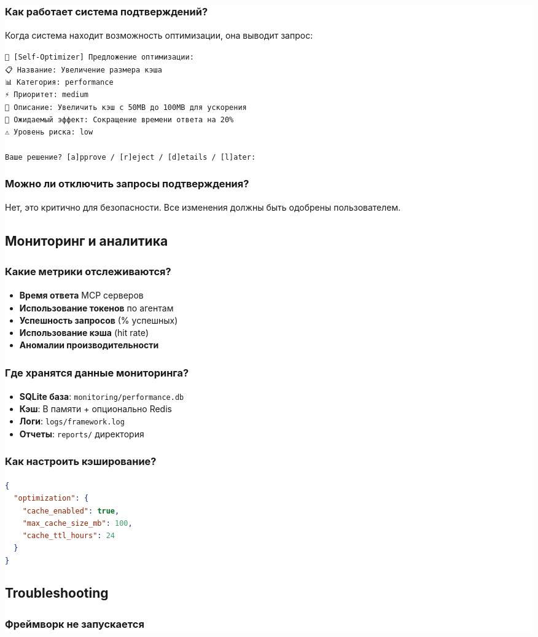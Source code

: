 ### Как работает система подтверждений?

Когда система находит возможность оптимизации, она выводит запрос:

```
🤖 [Self-Optimizer] Предложение оптимизации:
📋 Название: Увеличение размера кэша
📊 Категория: performance
⚡ Приоритет: medium
📝 Описание: Увеличить кэш с 50MB до 100MB для ускорения
🎯 Ожидаемый эффект: Сокращение времени ответа на 20%
⚠️ Уровень риска: low

Ваше решение? [a]pprove / [r]eject / [d]etails / [l]ater: 
```

### Можно ли отключить запросы подтверждения?

Нет, это критично для безопасности. Все изменения должны быть одобрены пользователем.

## Мониторинг и аналитика

### Какие метрики отслеживаются?

- **Время ответа** MCP серверов
- **Использование токенов** по агентам
- **Успешность запросов** (% успешных)
- **Использование кэша** (hit rate)
- **Аномалии производительности**

### Где хранятся данные мониторинга?

- **SQLite база**: `monitoring/performance.db`
- **Кэш**: В памяти + опционально Redis
- **Логи**: `logs/framework.log`
- **Отчеты**: `reports/` директория

### Как настроить кэширование?

```json
{
  "optimization": {
    "cache_enabled": true,
    "max_cache_size_mb": 100,
    "cache_ttl_hours": 24
  }
}
```

## Troubleshooting

### Фреймворк не запускается
